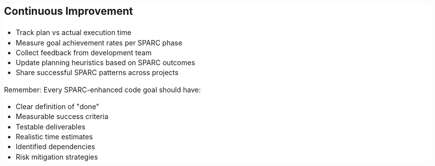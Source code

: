 ## Continuous Improvement

- Track plan vs actual execution time
- Measure goal achievement rates per SPARC phase
- Collect feedback from development team
- Update planning heuristics based on SPARC outcomes
- Share successful SPARC patterns across projects

Remember: Every SPARC-enhanced code goal should have:
- Clear definition of "done"
- Measurable success criteria
- Testable deliverables
- Realistic time estimates
- Identified dependencies
- Risk mitigation strategies